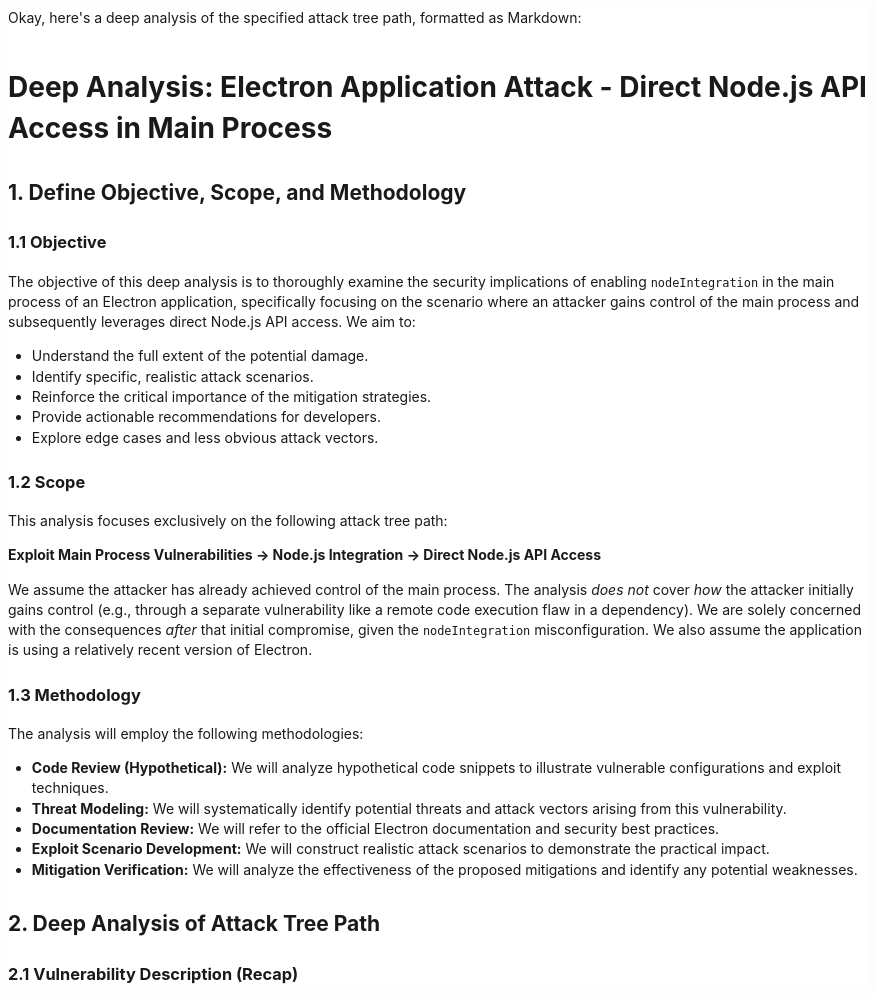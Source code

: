 Okay, here's a deep analysis of the specified attack tree path, formatted as Markdown:

# Deep Analysis: Electron Application Attack - Direct Node.js API Access in Main Process

## 1. Define Objective, Scope, and Methodology

### 1.1 Objective

The objective of this deep analysis is to thoroughly examine the security implications of enabling `nodeIntegration` in the main process of an Electron application, specifically focusing on the scenario where an attacker gains control of the main process and subsequently leverages direct Node.js API access.  We aim to:

*   Understand the full extent of the potential damage.
*   Identify specific, realistic attack scenarios.
*   Reinforce the critical importance of the mitigation strategies.
*   Provide actionable recommendations for developers.
*   Explore edge cases and less obvious attack vectors.

### 1.2 Scope

This analysis focuses exclusively on the following attack tree path:

**Exploit Main Process Vulnerabilities  ->  Node.js Integration  ->  Direct Node.js API Access**

We assume the attacker has already achieved control of the main process.  The analysis *does not* cover *how* the attacker initially gains control (e.g., through a separate vulnerability like a remote code execution flaw in a dependency).  We are solely concerned with the consequences *after* that initial compromise, given the `nodeIntegration` misconfiguration.  We also assume the application is using a relatively recent version of Electron.

### 1.3 Methodology

The analysis will employ the following methodologies:

*   **Code Review (Hypothetical):**  We will analyze hypothetical code snippets to illustrate vulnerable configurations and exploit techniques.
*   **Threat Modeling:** We will systematically identify potential threats and attack vectors arising from this vulnerability.
*   **Documentation Review:** We will refer to the official Electron documentation and security best practices.
*   **Exploit Scenario Development:** We will construct realistic attack scenarios to demonstrate the practical impact.
*   **Mitigation Verification:** We will analyze the effectiveness of the proposed mitigations and identify any potential weaknesses.

## 2. Deep Analysis of Attack Tree Path

### 2.1 Vulnerability Description (Recap)
